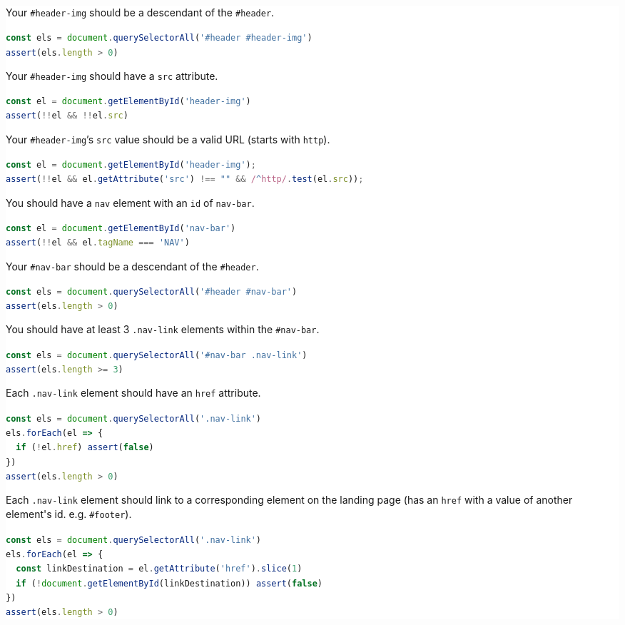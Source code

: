Your `#header-img` should be a descendant of the `#header`.

```js
const els = document.querySelectorAll('#header #header-img')
assert(els.length > 0)
```

Your `#header-img` should have a `src` attribute.

```js
const el = document.getElementById('header-img')
assert(!!el && !!el.src)
```

Your `#header-img`’s `src` value should be a valid URL (starts with `http`).

```js
const el = document.getElementById('header-img');
assert(!!el && el.getAttribute('src') !== "" && /^http/.test(el.src));
```

You should have a `nav` element with an `id` of `nav-bar`.

```js
const el = document.getElementById('nav-bar')
assert(!!el && el.tagName === 'NAV')
```

Your `#nav-bar` should be a descendant of the `#header`.

```js
const els = document.querySelectorAll('#header #nav-bar')
assert(els.length > 0)
```

You should have at least 3 `.nav-link` elements within the `#nav-bar`.

```js
const els = document.querySelectorAll('#nav-bar .nav-link')
assert(els.length >= 3)
```

Each `.nav-link` element should have an `href` attribute.

```js
const els = document.querySelectorAll('.nav-link')
els.forEach(el => {
  if (!el.href) assert(false)
})
assert(els.length > 0)
```

Each `.nav-link` element should link to a corresponding element on the landing page (has an `href` with a value of another element's id. e.g. `#footer`).

```js
const els = document.querySelectorAll('.nav-link')
els.forEach(el => {
  const linkDestination = el.getAttribute('href').slice(1)
  if (!document.getElementById(linkDestination)) assert(false)
})
assert(els.length > 0)
```
